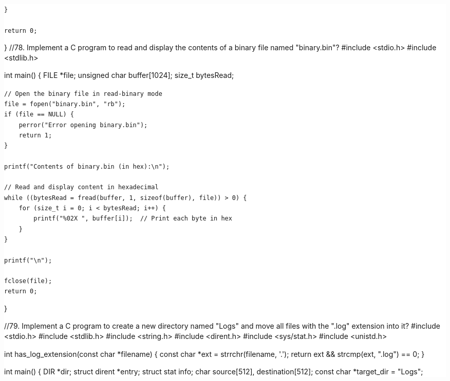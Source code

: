     }

    return 0;
}
//78. Implement a C program to read and display the contents of a binary file named "binary.bin"? 
#include <stdio.h>
#include <stdlib.h>

int main() {
    FILE *file;
    unsigned char buffer[1024];
    size_t bytesRead;

    // Open the binary file in read-binary mode
    file = fopen("binary.bin", "rb");
    if (file == NULL) {
        perror("Error opening binary.bin");
        return 1;
    }

    printf("Contents of binary.bin (in hex):\n");

    // Read and display content in hexadecimal
    while ((bytesRead = fread(buffer, 1, sizeof(buffer), file)) > 0) {
        for (size_t i = 0; i < bytesRead; i++) {
            printf("%02X ", buffer[i]);  // Print each byte in hex
        }
    }

    printf("\n");

    fclose(file);
    return 0;
}

//79. Implement a C program to create a new directory named "Logs" and move all files with the ".log" extension into it?
#include <stdio.h>
#include <stdlib.h>
#include <string.h>
#include <dirent.h>
#include <sys/stat.h>
#include <unistd.h>

int has_log_extension(const char *filename) {
    const char *ext = strrchr(filename, '.');
    return ext && strcmp(ext, ".log") == 0;
}

int main() {
    DIR *dir;
    struct dirent *entry;
    struct stat info;
    char source[512], destination[512];
    const char *target_dir = "Logs";
